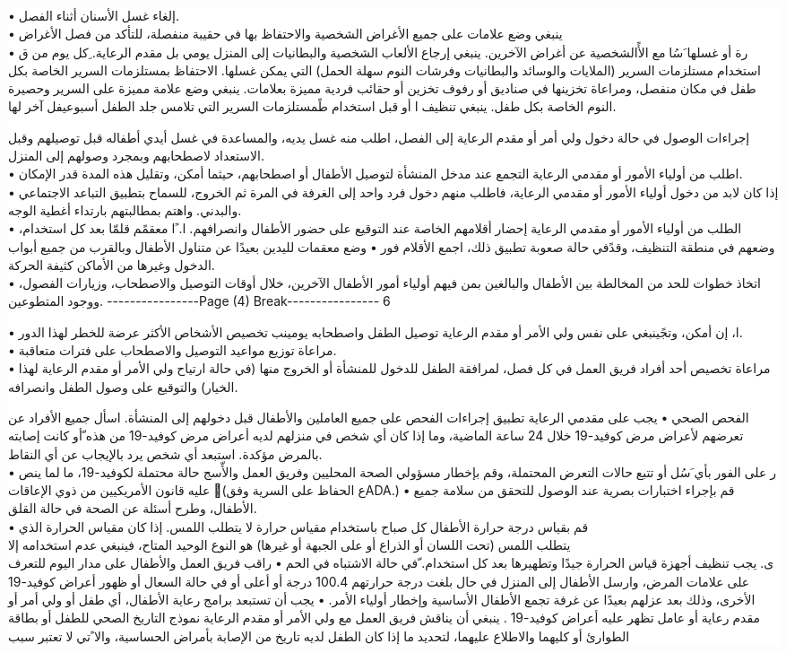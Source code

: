  
• إلغاء غسل الأسنان أثناء الفصل.   
• ينبغي وضع علامات على جميع الأغراض الشخصية والاحتفاظ بها في حقيبة منفصلة، للتأكد من فصل الأغراض  
رة أو غسلها َسُا مع الأًالشخصية عن أغراض الآخرين. ينبغي إرجاع الألعاب الشخصية والبطانيات إلى المنزل يومي
بل مقدم الرعاية.  ِكل يوم من ق 
• استخدام مستلزمات السرير (الملايات والوسائد والبطانيات وفرشات النوم سهلة الحمل) التي يمكن غسلها. الاحتفاظ 
بمستلزمات السرير الخاصة بكل طفل في مكان منفصل، ومراعاة تخزينها في صناديق أو رفوف تخزين أو حقائب 
فردية مميزة بعلامات. ينبغي وضع علامة مميزة على السرير وحصيرة النوم الخاصة بكل طفل. ينبغي تنظيف 
ا أو قبل استخدام طًمستلزمات السرير التي تلامس جلد الطفل أسبوعيفل آخر لها. 
 
إجراءات الوصول 
في حالة دخول ولي أمر أو مقدم الرعاية إلى الفصل، اطلب منه غسل يديه، والمساعدة في غسل أيدي أطفاله قبل توصيلهم 
وقبل الاستعداد لاصطحابهم وبمجرد وصولهم إلى المنزل.  
• اطلب من أولياء الأمور أو مقدمي الرعاية التجمع عند مدخل المنشأة لتوصيل الأطفال أو اصطحابهم، حيثما أمكن، 
وتقليل هذه المدة قدر الإمكان.  
• إذا كان لابد من دخول أولياء الأمور أو مقدمي الرعاية، فاطلب منهم دخول فرد واحد إلى الغرفة في المرة ثم 
الخروج، للسماح بتطبيق التباعد الاجتماعي والبدني. واهتم بمطالبتهم بارتداء أغطية الوجه.  
• الطلب من أولياء الأمور أو مقدمي الرعاية إحضار أقلامهم الخاصة عند التوقيع على حضور الأطفال وانصرافهم. 
ا. ًا معقمًم قلمّا بعد كل استخدام، وضعهم في منطقة التنظيف، وقدًفي حالة صعوبة تطبيق ذلك، اجمع الأقلام فور 
• وضع معقمات لليدين بعيدًا عن متناول الأطفال وبالقرب من جميع أبواب الدخول وغيرها من الأماكن كثيفة الحركة.  
• اتخاذ خطوات للحد من المخالطة بين الأطفال والبالغين بمن فيهم أولياء أمور الأطفال الآخرين، خلال أوقات 
التوصيل والاصطحاب، وزيارات الفصول، ووجود المتطوعين. 
----------------Page (4) Break----------------
6 
 
• ا، إن أمكن، وتجًينبغي على نفس ولي الأمر أو مقدم الرعاية توصيل الطفل واصطحابه يومينب تخصيص الأشخاص 
الأكثر عرضة للخطر لهذا الدور.  
• مراعاة توزيع مواعيد التوصيل والاصطحاب على فترات متعاقبة.  
• مراعاة تخصيص أحد أفراد فريق العمل في كل فصل، لمرافقة الطفل للدخول للمنشأة أو الخروج منها (في حالة 
ارتياح ولي الأمر أو مقدم الرعاية لهذا الخيار) والتوقيع على وصول الطفل وانصرافه.   
 
الفحص الصحي 
• يجب على مقدمي الرعاية تطبيق إجراءات الفحص على جميع العاملين والأطفال قبل دخولهم إلى المنشأة. اسأل 
جميع الأفراد عن تعرضهم لأعراض مرض كوفيد-19 خلال 24 ساعة الماضية، وما إذا كان أي شخص في منزلهم 
لديه أعراض مرض كوفيد-19  من هذه ّأو كانت إصابته بالمرض مؤكدة. استبعد أي شخص يرد بالإيجاب عن أي
النقاط.  
• ر على الفور بأي  َسُل أو تتبع حالات التعرض المحتملة، وقم بإخطار مسؤولي الصحة المحليين وفريق العمل والأّسج
حالة محتملة لكوفيد-19، ما لما ينص عليه قانون الأمريكيين من ذوي الإعاقات (ًع الحفاظ على السرية وفقADA.) 
• قم بإجراء اختبارات بصرية عند الوصول للتحقق من سلامة جميع الأطفال، وطرح أسئلة عن الصحة في حالة القلق.   
• قم بقياس درجة حرارة الأطفال كل صباح باستخدام مقياس حرارة لا يتطلب اللمس. إذا كان مقياس الحرارة الذي  
يتطلب اللمس (تحت اللسان أو الذراع أو على الجبهة أو غيرها) هو النوع الوحيد المتاح، فينبغي عدم استخدامه إلا  
ى. يجب تنظيف أجهزة قياس الحرارة جيدًا وتطهيرها بعد كل استخدام. ّفي حالة الاشتباه في الحم 
• راقب فريق العمل والأطفال على مدار اليوم للتعرف على علامات المرض، وارسل الأطفال إلى المنزل في حال 
بلغت درجة حرارتهم 100.4 درجة أو أعلى أو في حالة السعال أو ظهور أعراض كوفيد-19 الأخرى، وذلك بعد 
عزلهم بعيدًا عن غرفة تجمع الأطفال الأساسية وإخطار أولياء الأمر. 
• يجب أن تستبعد برامج رعاية الأطفال، أي طفل أو ولي أمر أو مقدم رعاية أو عامل تظهر عليه أعراض كوفيد-19 .
ينبغي أن يناقش فريق العمل مع ولي الأمر أو مقدم الرعاية نموذج التاريخ الصحي للطفل أو بطاقة الطوارئ أو 
كليهما والاطلاع عليهما، لتحديد ما إذا كان الطفل لديه تاريخ من الإصابة بأمراض الحساسية، والا ًتي لا تعتبر سبب